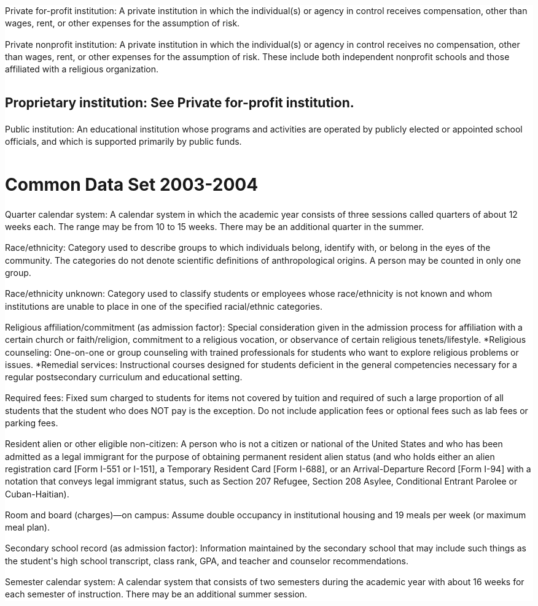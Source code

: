 Private for-profit institution: A private institution in which the individual(s) or agency in control receives compensation, other than wages, rent, or other expenses for the assumption of risk.

Private nonprofit institution: A private institution in which the individual(s) or agency in control receives no compensation, other than wages, rent, or other expenses for the assumption of risk. These include both independent nonprofit schools and those affiliated with a religious organization.

## Proprietary institution: See Private for-profit institution.

Public institution: An educational institution whose programs and activities are operated by publicly elected or appointed school officials, and which is supported primarily by public funds.
# Common Data Set 2003-2004 

Quarter calendar system: A calendar system in which the academic year consists of three sessions called quarters of about 12 weeks each. The range may be from 10 to 15 weeks. There may be an additional quarter in the summer.

Race/ethnicity: Category used to describe groups to which individuals belong, identify with, or belong in the eyes of the community. The categories do not denote scientific definitions of anthropological origins. A person may be counted in only one group.

Race/ethnicity unknown: Category used to classify students or employees whose race/ethnicity is not known and whom institutions are unable to place in one of the specified racial/ethnic categories.

Religious affiliation/commitment (as admission factor): Special consideration given in the admission process for affiliation with a certain church or faith/religion, commitment to a religious vocation, or observance of certain religious tenets/lifestyle.
*Religious counseling: One-on-one or group counseling with trained professionals for students who want to explore religious problems or issues.
*Remedial services: Instructional courses designed for students deficient in the general competencies necessary for a regular postsecondary curriculum and educational setting.

Required fees: Fixed sum charged to students for items not covered by tuition and required of such a large proportion of all students that the student who does NOT pay is the exception. Do not include application fees or optional fees such as lab fees or parking fees.

Resident alien or other eligible non-citizen: A person who is not a citizen or national of the United States and who has been admitted as a legal immigrant for the purpose of obtaining permanent resident alien status (and who holds either an alien registration card [Form I-551 or I-151], a Temporary Resident Card [Form I-688], or an Arrival-Departure Record [Form I-94] with a notation that conveys legal immigrant status, such as Section 207 Refugee, Section 208 Asylee, Conditional Entrant Parolee or Cuban-Haitian).

Room and board (charges)—on campus: Assume double occupancy in institutional housing and 19 meals per week (or maximum meal plan).

Secondary school record (as admission factor): Information maintained by the secondary school that may include such things as the student's high school transcript, class rank, GPA, and teacher and counselor recommendations.

Semester calendar system: A calendar system that consists of two semesters during the academic year with about 16 weeks for each semester of instruction. There may be an additional summer session.
